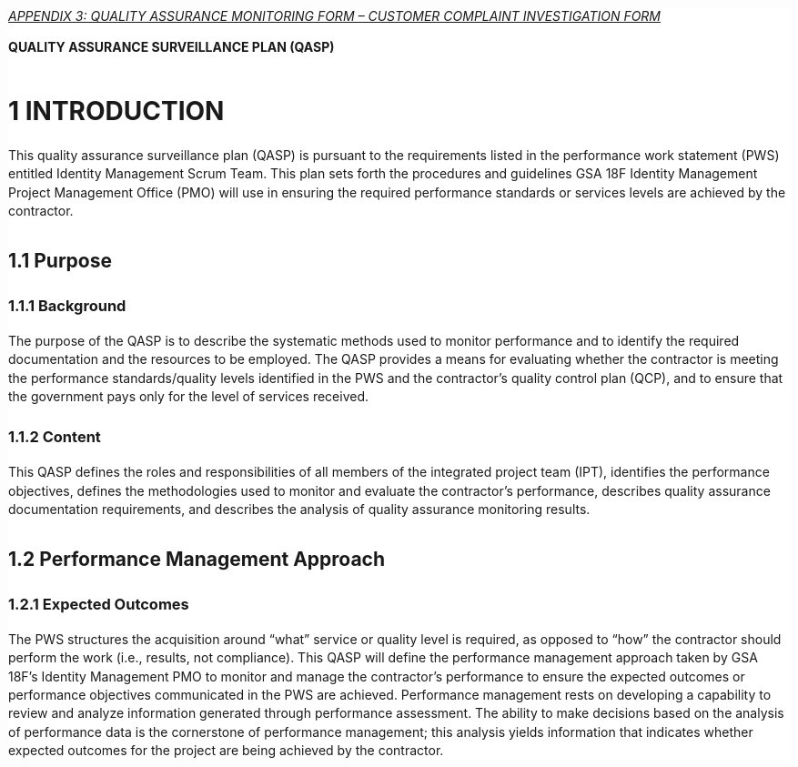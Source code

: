 [*APPENDIX 3: QUALITY ASSURANCE MONITORING FORM – CUSTOMER COMPLAINT INVESTIGATION FORM*](#appendix-3-quality-assurance-monitoring-form-customer-complaint-investigation-form)

**QUALITY ASSURANCE SURVEILLANCE PLAN (QASP)**

**1** INTRODUCTION
==================

This quality assurance surveillance plan (QASP) is pursuant to the
requirements listed in the performance work statement (PWS) entitled
Identity Management Scrum Team. This plan sets forth the procedures and
guidelines GSA 18F Identity Management Project Management Office (PMO)
will use in ensuring the required performance standards or services
levels are achieved by the contractor.

1.1 Purpose
-----------

### **1.1.1 Background** 

The purpose of the QASP is to describe the systematic methods used to
monitor performance and to identify the required documentation and the
resources to be employed. The QASP provides a means for evaluating
whether the contractor is meeting the performance standards/quality
levels identified in the PWS and the contractor’s quality control plan
(QCP), and to ensure that the government pays only for the level of
services received.

### **1.1.2 Content**

This QASP defines the roles and responsibilities of all members of the
integrated project team (IPT), identifies the performance objectives,
defines the methodologies used to monitor and evaluate the contractor’s
performance, describes quality assurance documentation requirements, and
describes the analysis of quality assurance monitoring results.

1.2 Performance Management Approach
-----------------------------------

### **1.2.1 Expected Outcomes** 

The PWS structures the acquisition around “what” service or quality
level is required, as opposed to “how” the contractor should perform the
work (i.e., results, not compliance). This QASP will define the
performance management approach taken by GSA 18F’s Identity Management
PMO to monitor and manage the contractor’s performance to ensure the
expected outcomes or performance objectives communicated in the PWS are
achieved. Performance management rests on developing a capability to
review and analyze information generated through performance assessment.
The ability to make decisions based on the analysis of performance data
is the cornerstone of performance management; this analysis yields
information that indicates whether expected outcomes for the project are
being achieved by the contractor.
